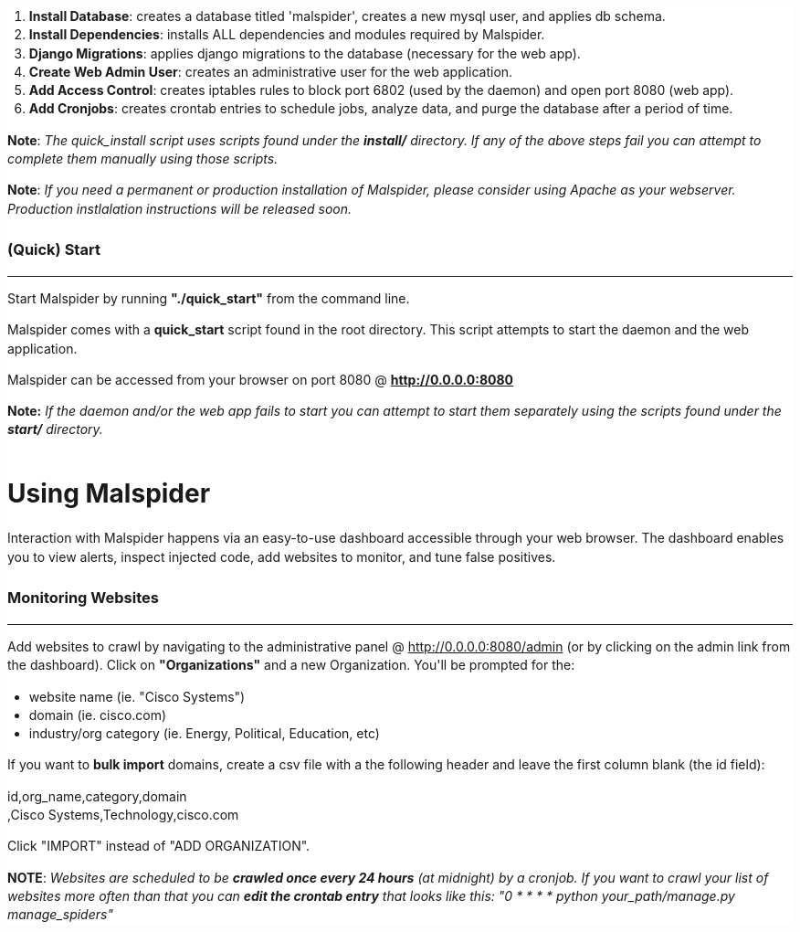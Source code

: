  1. **Install Database**: creates a database titled 'malspider', creates a new mysql user, and applies db schema.
 2. **Install Dependencies**: installs ALL dependencies and modules required by Malspider.
 3. **Django Migrations**:  applies django migrations to the database (necessary for the web app).
 4. **Create Web Admin User**: creates an administrative user for the web application.
 5. **Add Access Control**: creates iptables rules to block port 6802 (used by the daemon) and open port 8080 (web app).
 6. **Add Cronjobs**: creates crontab entries to schedule jobs, analyze data, and purge the database after a period of time.

 
**Note**: _The quick_install script uses scripts found under the **install/** directory. If any of the above steps fail you can attempt to complete them manually using those scripts._

**Note**: _If you need a permanent or production installation of Malspider, please consider using Apache as your webserver. Production instlalation instructions will be released soon._

### (Quick) Start
-------------

Start Malspider by running **"./quick_start"** from the command line.

Malspider comes with a **quick_start** script found in the root directory. This script attempts to start the daemon and the web application.

Malspider can be accessed from your browser on port 8080 @ **http://0.0.0.0:8080**

**Note:** _If the daemon and/or the web app fails to start you can attempt to start them separately using the scripts found under the **start/** directory._


Using Malspider
===================
Interaction with Malspider happens via an easy-to-use dashboard accessible through your web browser. The dashboard enables you to view alerts, inspect injected code, add websites to monitor, and tune false positives. 

### Monitoring Websites
----
Add websites to crawl by navigating to the administrative panel @ http://0.0.0.0:8080/admin (or by clicking on the admin link from the dashboard). Click on **"Organizations"** and a new Organization.  You'll be prompted for the:

 - website name (ie. "Cisco Systems")
 - domain (ie. cisco.com)
 - industry/org category (ie. Energy, Political, Education, etc)

If you want to **bulk import** domains, create a csv file with a the following header and leave the first column blank (the id field):

id,org_name,category,domain<br />
,Cisco Systems,Technology,cisco.com

Click "IMPORT" instead of "ADD ORGANIZATION".

**NOTE**: _Websites are scheduled to be **crawled once every 24 hours** (at midnight) by a cronjob. If you want to crawl your list of websites more often than that you can **edit the crontab entry** that looks like this: "0 * * * * python your_path/manage.py manage_spiders"_
